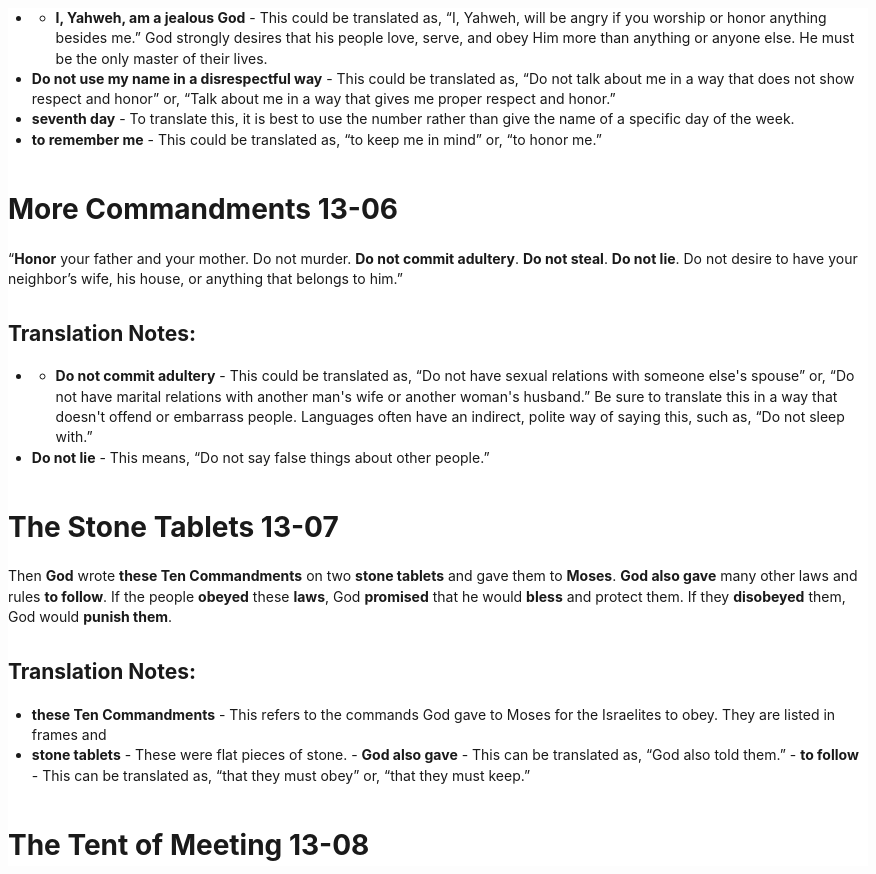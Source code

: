 - -   **I, Yahweh, am a jealous God** - This could be translated as, “I,
    Yahweh, will be angry if you worship or honor anything besides
    me.” God strongly desires that his people love, serve, and obey
    Him more than anything or anyone else. He must be the only master
    of their lives.
-   **Do not use my name in a disrespectful way** - This could be
    translated as, “Do not talk about me in a way that does not show
    respect and honor” or, “Talk about me in a way that gives me
    proper respect and honor.”
-   **seventh day** - To translate this, it is best to use the number
     rather than give the name of a specific day of the week.
-   **to remember me** - This could be translated as, “to keep me in
    mind” or, “to honor me.”

More Commandments 13-06
=========================


“**Honor** your father and your mother. Do not murder. **Do not commit
adultery**. **Do not steal**. **Do not lie**. Do not desire to have your
neighbor’s wife, his house, or anything that belongs to him.”

Translation Notes:
------------------

- -   **Do not commit adultery** - This could be translated as, “Do not
    have sexual relations with someone else's spouse” or, “Do not
    have marital relations with another man's wife or another woman's
    husband.” Be sure to translate this in a way that doesn't offend
    or embarrass people. Languages often have an indirect, polite way
    of saying this, such as, “Do not sleep with.”
-   **Do not lie** - This means, “Do not say false things about other
    people.”

The Stone Tablets 13-07
=========================


Then **God** wrote **these Ten Commandments** on two **stone tablets**
and gave them to **Moses**. **God also gave** many other laws and rules
**to follow**. If the people **obeyed** these **laws**, God **promised**
that he would **bless** and protect them. If they **disobeyed** them,
God would **punish them**.

Translation Notes:
------------------

-   **these Ten Commandments** - This refers to the commands God gave to
    Moses for the Israelites to obey. They are listed in frames and
-   **stone tablets** - These were flat pieces of stone.  -   **God
also gave** - This can be translated as, “God also told them.” -
**to follow** - This can be translated as, “that they must obey” or,
    “that they must keep.”

The Tent of Meeting 13-08
===========================
